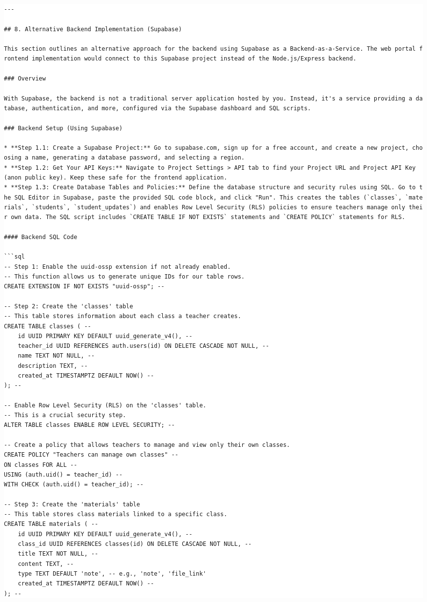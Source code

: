 ```
---

## 8. Alternative Backend Implementation (Supabase)

This section outlines an alternative approach for the backend using Supabase as a Backend-as-a-Service. The web portal frontend implementation would connect to this Supabase project instead of the Node.js/Express backend.

### Overview

With Supabase, the backend is not a traditional server application hosted by you. Instead, it's a service providing a database, authentication, and more, configured via the Supabase dashboard and SQL scripts.

### Backend Setup (Using Supabase)

* **Step 1.1: Create a Supabase Project:** Go to supabase.com, sign up for a free account, and create a new project, choosing a name, generating a database password, and selecting a region.
* **Step 1.2: Get Your API Keys:** Navigate to Project Settings > API tab to find your Project URL and Project API Key (anon public key). Keep these safe for the frontend application.
* **Step 1.3: Create Database Tables and Policies:** Define the database structure and security rules using SQL. Go to the SQL Editor in Supabase, paste the provided SQL code block, and click "Run". This creates the tables (`classes`, `materials`, `students`, `student_updates`) and enables Row Level Security (RLS) policies to ensure teachers manage only their own data. The SQL script includes `CREATE TABLE IF NOT EXISTS` statements and `CREATE POLICY` statements for RLS.

#### Backend SQL Code

```sql
-- Step 1: Enable the uuid-ossp extension if not already enabled.
-- This function allows us to generate unique IDs for our table rows.
CREATE EXTENSION IF NOT EXISTS "uuid-ossp"; --

-- Step 2: Create the 'classes' table
-- This table stores information about each class a teacher creates.
CREATE TABLE classes ( --
    id UUID PRIMARY KEY DEFAULT uuid_generate_v4(), --
    teacher_id UUID REFERENCES auth.users(id) ON DELETE CASCADE NOT NULL, --
    name TEXT NOT NULL, --
    description TEXT, --
    created_at TIMESTAMPTZ DEFAULT NOW() --
); --

-- Enable Row Level Security (RLS) on the 'classes' table.
-- This is a crucial security step.
ALTER TABLE classes ENABLE ROW LEVEL SECURITY; --

-- Create a policy that allows teachers to manage and view only their own classes.
CREATE POLICY "Teachers can manage own classes" --
ON classes FOR ALL --
USING (auth.uid() = teacher_id) --
WITH CHECK (auth.uid() = teacher_id); --

-- Step 3: Create the 'materials' table
-- This table stores class materials linked to a specific class.
CREATE TABLE materials ( --
    id UUID PRIMARY KEY DEFAULT uuid_generate_v4(), --
    class_id UUID REFERENCES classes(id) ON DELETE CASCADE NOT NULL, --
    title TEXT NOT NULL, --
    content TEXT, --
    type TEXT DEFAULT 'note', -- e.g., 'note', 'file_link'
    created_at TIMESTAMPTZ DEFAULT NOW() --
); --
```